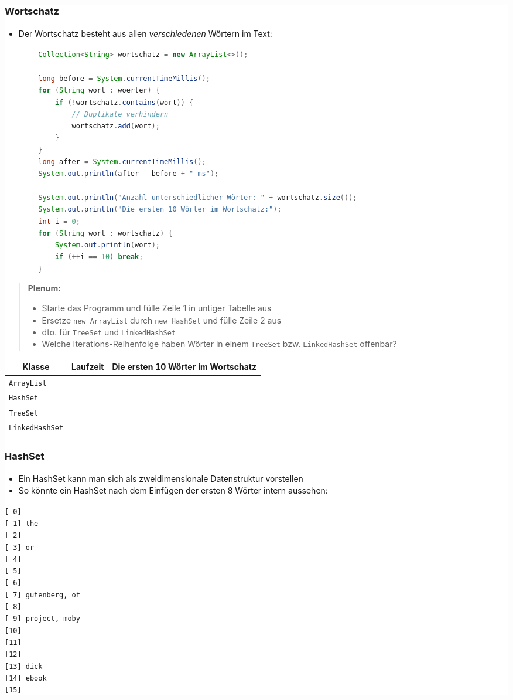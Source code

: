 ### Wortschatz

- Der Wortschatz besteht aus allen *verschiedenen* Wörtern im Text:

```java
        Collection<String> wortschatz = new ArrayList<>();

        long before = System.currentTimeMillis();
        for (String wort : woerter) {
            if (!wortschatz.contains(wort)) {
                // Duplikate verhindern
                wortschatz.add(wort);
            }
        }
        long after = System.currentTimeMillis();
        System.out.println(after - before + " ms");

        System.out.println("Anzahl unterschiedlicher Wörter: " + wortschatz.size());
        System.out.println("Die ersten 10 Wörter im Wortschatz:");
        int i = 0;
        for (String wort : wortschatz) {
            System.out.println(wort);
            if (++i == 10) break;
        }
```

> **Plenum:**
> - Starte das Programm und fülle Zeile 1 in untiger Tabelle aus
> - Ersetze `new ArrayList` durch `new HashSet` und fülle Zeile 2 aus
> - dto. für `TreeSet` und `LinkedHashSet`
> - Welche Iterations-Reihenfolge haben Wörter in einem `TreeSet` bzw. `LinkedHashSet` offenbar?

| Klasse          | Laufzeit | Die ersten 10 Wörter im Wortschatz |
| --------------- | -------- | ---------------------------------- |
| `ArrayList`     |          |                                    |
| `HashSet`       |          |                                    |
| `TreeSet`       |          |                                    |
| `LinkedHashSet` |          |                                    |

### HashSet

- Ein HashSet kann man sich als zweidimensionale Datenstruktur vorstellen
- So könnte ein HashSet nach dem Einfügen der ersten 8 Wörter intern aussehen:

```
[ 0]
[ 1] the
[ 2]
[ 3] or
[ 4]
[ 5]
[ 6]
[ 7] gutenberg, of
[ 8]
[ 9] project, moby
[10]
[11]
[12]
[13] dick
[14] ebook
[15]
```
